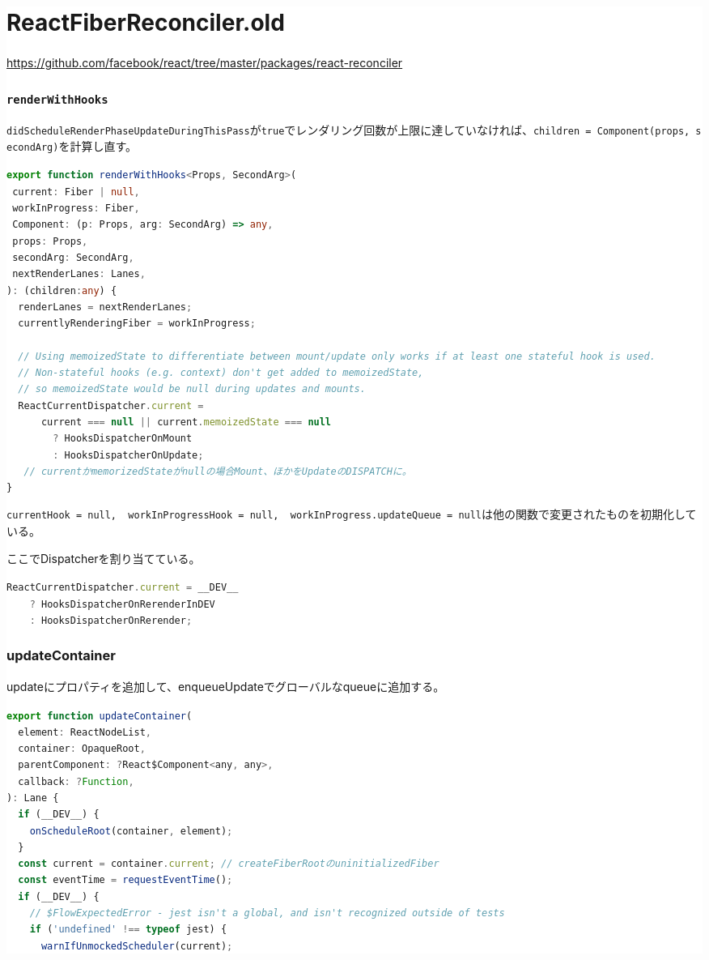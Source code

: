 # ReactFiberReconciler.old



https://github.com/facebook/react/tree/master/packages/react-reconciler



### `renderWithHooks`

`didScheduleRenderPhaseUpdateDuringThisPass`が`true`でレンダリング回数が上限に達していなければ、`children = Component(props, secondArg)`を計算し直す。

```typescript
export function renderWithHooks<Props, SecondArg>(
 current: Fiber | null,
 workInProgress: Fiber,
 Component: (p: Props, arg: SecondArg) => any,
 props: Props,
 secondArg: SecondArg,
 nextRenderLanes: Lanes,
): (children:any) {
  renderLanes = nextRenderLanes;
  currentlyRenderingFiber = workInProgress;
    
  // Using memoizedState to differentiate between mount/update only works if at least one stateful hook is used.
  // Non-stateful hooks (e.g. context) don't get added to memoizedState,
  // so memoizedState would be null during updates and mounts.
  ReactCurrentDispatcher.current =
      current === null || current.memoizedState === null
        ? HooksDispatcherOnMount
        : HooksDispatcherOnUpdate;
   // currentかmemorizedStateがnullの場合Mount、ほかをUpdateのDISPATCHに。
}
```

`currentHook = null,  workInProgressHook = null,  workInProgress.updateQueue = null`は他の関数で変更されたものを初期化している。

ここでDispatcherを割り当てている。

```typescript
ReactCurrentDispatcher.current = __DEV__
    ? HooksDispatcherOnRerenderInDEV
	: HooksDispatcherOnRerender;
```

### updateContainer

updateにプロパティを追加して、enqueueUpdateでグローバルなqueueに追加する。

```javascript
export function updateContainer(
  element: ReactNodeList,
  container: OpaqueRoot,
  parentComponent: ?React$Component<any, any>,
  callback: ?Function,
): Lane {
  if (__DEV__) {
    onScheduleRoot(container, element);
  }
  const current = container.current; // createFiberRootのuninitializedFiber
  const eventTime = requestEventTime();
  if (__DEV__) {
    // $FlowExpectedError - jest isn't a global, and isn't recognized outside of tests
    if ('undefined' !== typeof jest) {
      warnIfUnmockedScheduler(current);
```